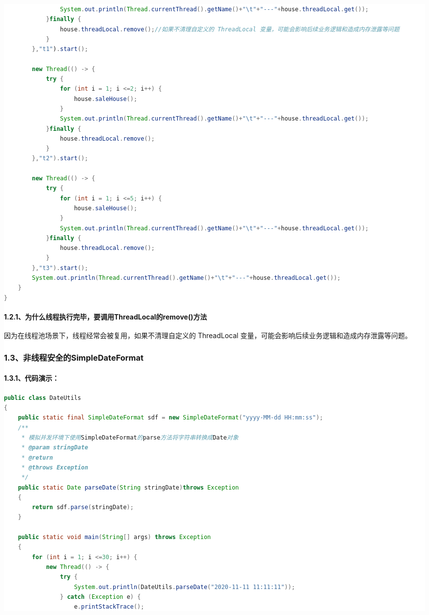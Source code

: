 ```java
                System.out.println(Thread.currentThread().getName()+"\t"+"---"+house.threadLocal.get());
            }finally {
                house.threadLocal.remove();//如果不清理自定义的 ThreadLocal 变量，可能会影响后续业务逻辑和造成内存泄露等问题
            }
        },"t1").start();

        new Thread(() -> {
            try {
                for (int i = 1; i <=2; i++) {
                    house.saleHouse();
                }
                System.out.println(Thread.currentThread().getName()+"\t"+"---"+house.threadLocal.get());
            }finally {
                house.threadLocal.remove();
            }
        },"t2").start();

        new Thread(() -> {
            try {
                for (int i = 1; i <=5; i++) {
                    house.saleHouse();
                }
                System.out.println(Thread.currentThread().getName()+"\t"+"---"+house.threadLocal.get());
            }finally {
                house.threadLocal.remove();
            }
        },"t3").start();
        System.out.println(Thread.currentThread().getName()+"\t"+"---"+house.threadLocal.get());
    }
}
```
#### 1.2.1、为什么线程执行完毕，要调用ThreadLocal的remove()方法
因为在线程池场景下，线程经常会被复用，如果不清理自定义的 ThreadLocal 变量，可能会影响后续业务逻辑和造成内存泄露等问题。

### 1.3、非线程安全的SimpleDateFormat
#### 1.3.1、代码演示：
```java
public class DateUtils
{
    public static final SimpleDateFormat sdf = new SimpleDateFormat("yyyy-MM-dd HH:mm:ss");
    /**
     * 模拟并发环境下使用SimpleDateFormat的parse方法将字符串转换成Date对象
     * @param stringDate
     * @return
     * @throws Exception
     */
    public static Date parseDate(String stringDate)throws Exception
    {
        return sdf.parse(stringDate);
    }
    
    public static void main(String[] args) throws Exception
    {
        for (int i = 1; i <=30; i++) {
            new Thread(() -> {
                try {
                    System.out.println(DateUtils.parseDate("2020-11-11 11:11:11"));
                } catch (Exception e) {
                    e.printStackTrace();
```
